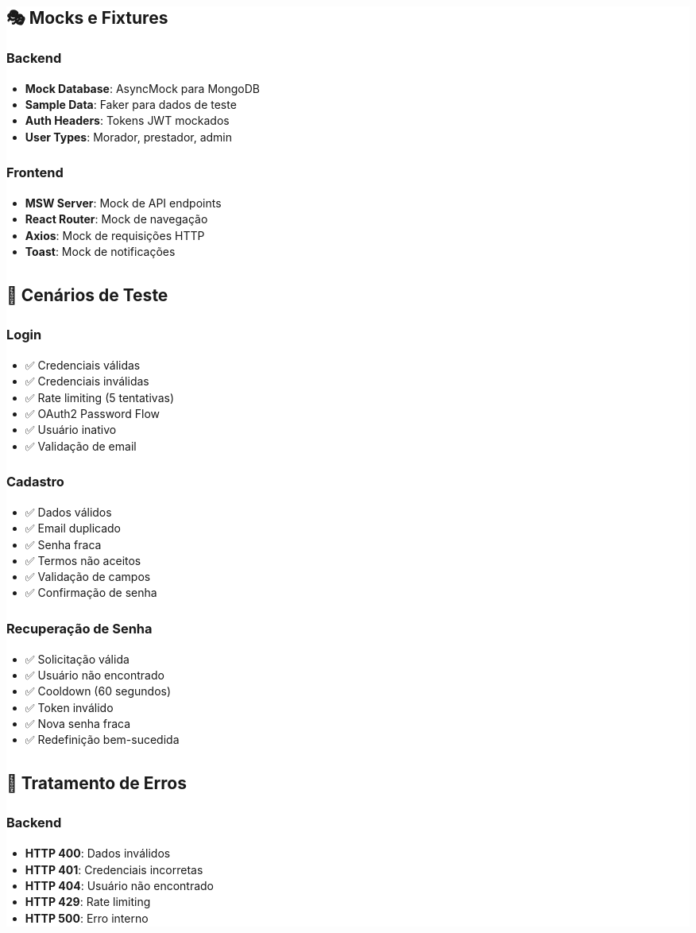 ## 🎭 Mocks e Fixtures

### Backend
- **Mock Database**: AsyncMock para MongoDB
- **Sample Data**: Faker para dados de teste
- **Auth Headers**: Tokens JWT mockados
- **User Types**: Morador, prestador, admin

### Frontend
- **MSW Server**: Mock de API endpoints
- **React Router**: Mock de navegação
- **Axios**: Mock de requisições HTTP
- **Toast**: Mock de notificações

## 🧪 Cenários de Teste

### Login
- ✅ Credenciais válidas
- ✅ Credenciais inválidas
- ✅ Rate limiting (5 tentativas)
- ✅ OAuth2 Password Flow
- ✅ Usuário inativo
- ✅ Validação de email

### Cadastro
- ✅ Dados válidos
- ✅ Email duplicado
- ✅ Senha fraca
- ✅ Termos não aceitos
- ✅ Validação de campos
- ✅ Confirmação de senha

### Recuperação de Senha
- ✅ Solicitação válida
- ✅ Usuário não encontrado
- ✅ Cooldown (60 segundos)
- ✅ Token inválido
- ✅ Nova senha fraca
- ✅ Redefinição bem-sucedida

## 🚨 Tratamento de Erros

### Backend
- **HTTP 400**: Dados inválidos
- **HTTP 401**: Credenciais incorretas
- **HTTP 404**: Usuário não encontrado
- **HTTP 429**: Rate limiting
- **HTTP 500**: Erro interno
